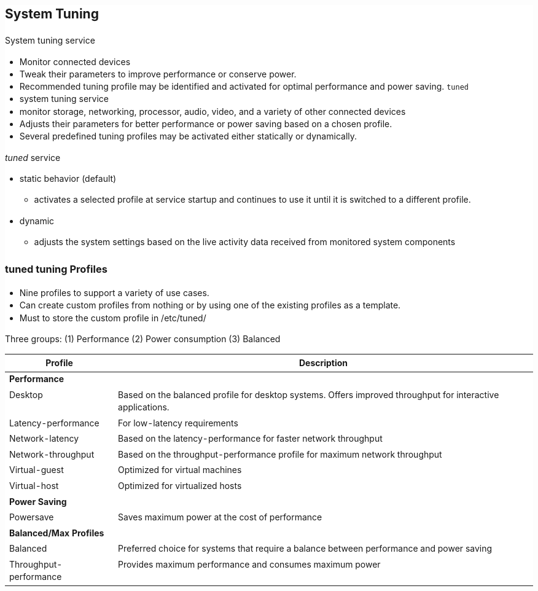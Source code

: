 ## System Tuning

System tuning service 
- Monitor connected devices
- Tweak their parameters to improve performance or conserve power. 
- Recommended tuning profile may be identified and activated for optimal performance and power saving.
`tuned`
- system tuning service 
- monitor storage, networking, processor, audio, video, and a variety of other connected devices
- Adjusts their parameters for better performance or power saving based on a chosen profile. 
- Several predefined tuning profiles may be activated either statically or dynamically.

*tuned* service 
- static behavior (default)
	- activates a selected profile at service startup and continues to use it until it is switched to a different profile. 

- dynamic 
	- adjusts the system settings based on the live activity data received from monitored system components

### tuned tuning Profiles
- Nine profiles to support a variety of use cases.
- Can create custom profiles from nothing or by using one of the existing profiles as a template. 
- Must to store the custom profile in /etc/tuned/ 

Three groups: 
(1) Performance
(2) Power consumption
(3) Balanced


| **Profile**               | **Description**                                                                                             |
| ------------------------- | ----------------------------------------------------------------------------------------------------------- |
| **Performance**           |                                                                                                             |
| Desktop                   | Based on the balanced profile for desktop systems. Offers improved throughput for interactive applications. |
| Latency-performance       | For low-latency requirements                                                                                |
| Network-latency           | Based on the latency-performance for faster network throughput                                              |
| Network-throughput        | Based on the throughput-performance profile for maximum network throughput                                  |
| Virtual-guest             | Optimized for virtual machines                                                                              |
| Virtual-host              | Optimized for virtualized hosts                                                                             |
| **Power Saving**          |                                                                                                             |
| Powersave                 | Saves maximum power at the cost of performance                                                              |
| **Balanced/Max Profiles** |                                                                                                             |
| Balanced                  | Preferred choice for systems that require a balance between performance and power saving                    |
| Throughput-performance    | Provides maximum performance and consumes maximum power                                                     |

